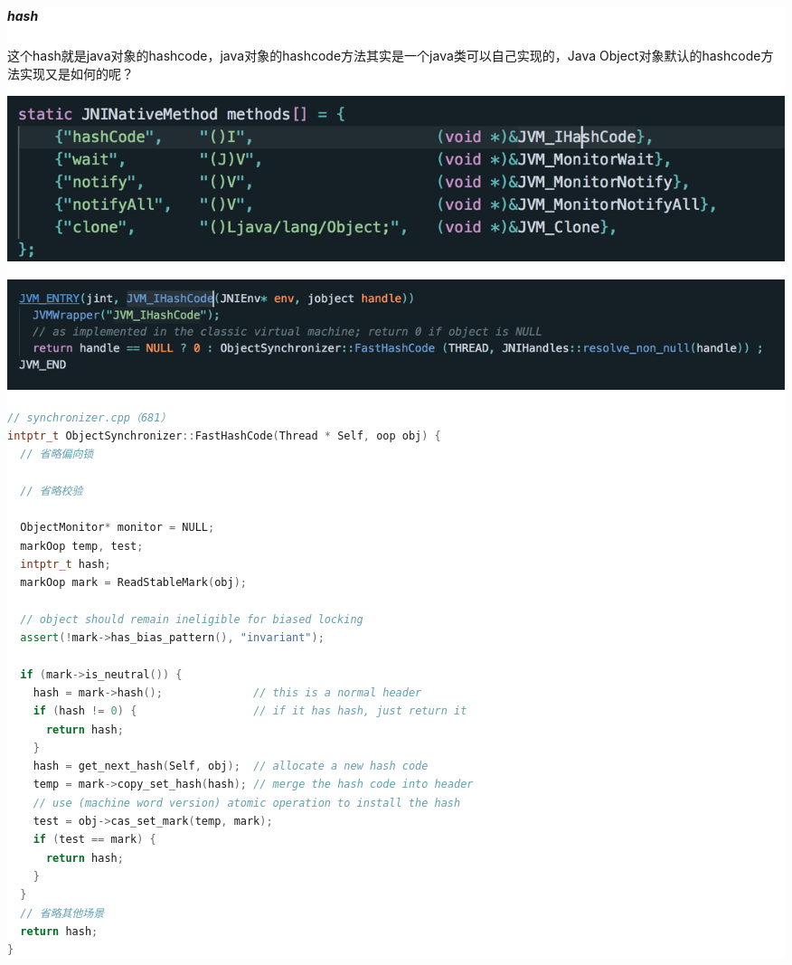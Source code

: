 ##### hash

这个hash就是java对象的hashcode，java对象的hashcode方法其实是一个java类可以自己实现的，Java Object对象默认的hashcode方法实现又是如何的呢？

![image-20190519142637267](img/jvm3-object.hashcode.png)

![image-20190519143757009](img/jvm3-jvm.cpp.hashcode.png)

```c++
// synchronizer.cpp（681）
intptr_t ObjectSynchronizer::FastHashCode(Thread * Self, oop obj) {
  // 省略偏向锁

  // 省略校验

  ObjectMonitor* monitor = NULL;
  markOop temp, test;
  intptr_t hash;
  markOop mark = ReadStableMark(obj);

  // object should remain ineligible for biased locking
  assert(!mark->has_bias_pattern(), "invariant");

  if (mark->is_neutral()) {
    hash = mark->hash();              // this is a normal header
    if (hash != 0) {                  // if it has hash, just return it
      return hash;
    }
    hash = get_next_hash(Self, obj);  // allocate a new hash code
    temp = mark->copy_set_hash(hash); // merge the hash code into header
    // use (machine word version) atomic operation to install the hash
    test = obj->cas_set_mark(temp, mark);
    if (test == mark) {
      return hash;
    }
  }
  // 省略其他场景
  return hash;
}
```
